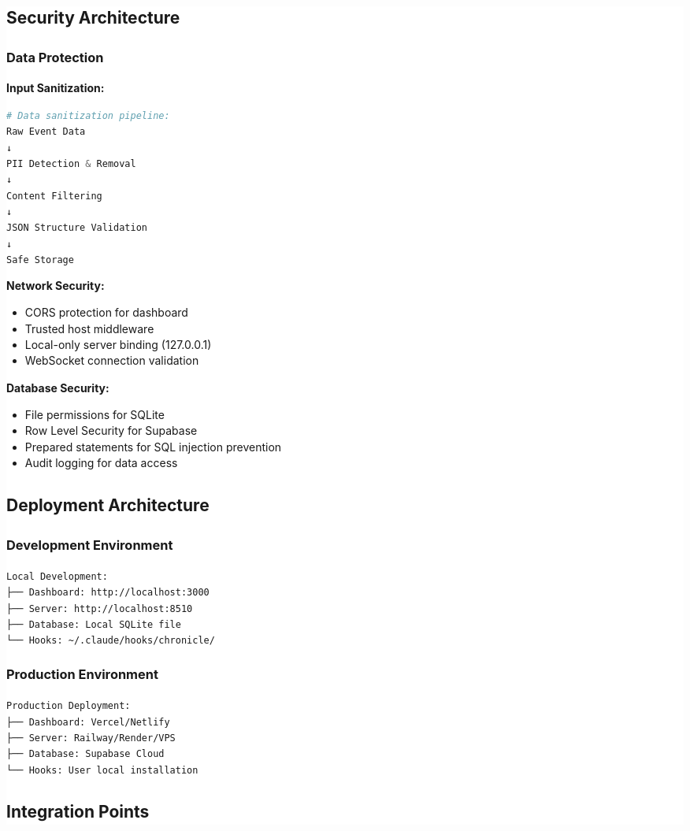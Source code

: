 ## Security Architecture

### Data Protection

**Input Sanitization:**
```python
# Data sanitization pipeline:
Raw Event Data
↓
PII Detection & Removal
↓
Content Filtering
↓
JSON Structure Validation
↓
Safe Storage
```

**Network Security:**
- CORS protection for dashboard
- Trusted host middleware
- Local-only server binding (127.0.0.1)
- WebSocket connection validation

**Database Security:**
- File permissions for SQLite
- Row Level Security for Supabase
- Prepared statements for SQL injection prevention
- Audit logging for data access

## Deployment Architecture

### Development Environment
```
Local Development:
├── Dashboard: http://localhost:3000
├── Server: http://localhost:8510  
├── Database: Local SQLite file
└── Hooks: ~/.claude/hooks/chronicle/
```

### Production Environment
```
Production Deployment:
├── Dashboard: Vercel/Netlify
├── Server: Railway/Render/VPS
├── Database: Supabase Cloud
└── Hooks: User local installation
```

## Integration Points
